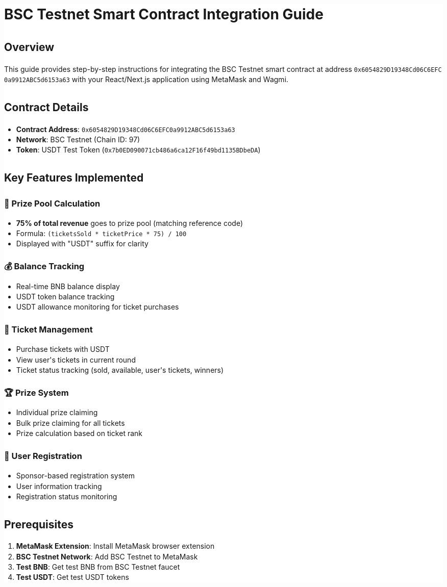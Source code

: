 # BSC Testnet Smart Contract Integration Guide

## Overview

This guide provides step-by-step instructions for integrating the BSC Testnet smart contract at address `0x6054829D19348Cd06C6EFC0a9912ABC5d6153a63` with your React/Next.js application using MetaMask and Wagmi.

## Contract Details

- **Contract Address**: `0x6054829D19348Cd06C6EFC0a9912ABC5d6153a63`
- **Network**: BSC Testnet (Chain ID: 97)
- **Token**: USDT Test Token (`0x7b0ED090071cb486a6ca12F16f49bd1135BDbeDA`)

## Key Features Implemented

### 🎯 Prize Pool Calculation
- **75% of total revenue** goes to prize pool (matching reference code)
- Formula: `(ticketsSold * ticketPrice * 75) / 100`
- Displayed with "USDT" suffix for clarity

### 💰 Balance Tracking
- Real-time BNB balance display
- USDT token balance tracking
- USDT allowance monitoring for ticket purchases

### 🎫 Ticket Management
- Purchase tickets with USDT
- View user's tickets in current round
- Ticket status tracking (sold, available, user's tickets, winners)

### 🏆 Prize System
- Individual prize claiming
- Bulk prize claiming for all tickets
- Prize calculation based on ticket rank

### 👤 User Registration
- Sponsor-based registration system
- User information tracking
- Registration status monitoring

## Prerequisites

1. **MetaMask Extension**: Install MetaMask browser extension
2. **BSC Testnet Network**: Add BSC Testnet to MetaMask
3. **Test BNB**: Get test BNB from BSC Testnet faucet
4. **Test USDT**: Get test USDT tokens
